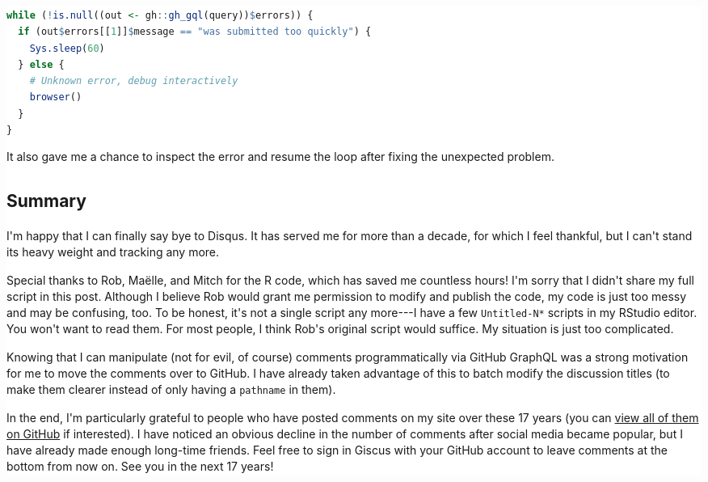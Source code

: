``` r
while (!is.null((out <- gh::gh_gql(query))$errors)) {
  if (out$errors[[1]]$message == "was submitted too quickly") {
    Sys.sleep(60)
  } else {
    # Unknown error, debug interactively
    browser()
  }
}
```

It also gave me a chance to inspect the error and resume the loop after fixing
the unexpected problem.

## Summary

I'm happy that I can finally say bye to Disqus. It has served me for more than a
decade, for which I feel thankful, but I can't stand its heavy weight and
tracking any more.

Special thanks to Rob, Maëlle, and Mitch for the R code, which has saved me
countless hours! I'm sorry that I didn't share my full script in this post.
Although I believe Rob would grant me permission to modify and publish the code,
my code is just too messy and may be confusing, too. To be honest, it's not a
single script any more---I have a few `Untitled-N*` scripts in my RStudio
editor. You won't want to read them. For most people, I think Rob's original
script would suffice. My situation is just too complicated.

Knowing that I can manipulate (not for evil, of course) comments
programmatically via GitHub GraphQL was a strong motivation for me to move the
comments over to GitHub. I have already taken advantage of this to batch modify
the discussion titles (to make them clearer instead of only having a `pathname`
in them).

In the end, I'm particularly grateful to people who have posted comments on my
site over these 17 years (you can [view all of them on
GitHub](https://github.com/yihui/yihui.org/discussions) if interested). I have
noticed an obvious decline in the number of comments after social media became
popular, but I have already made enough long-time friends. Feel free to sign in
Giscus with your GitHub account to leave comments at the bottom from now on. See
you in the next 17 years!
